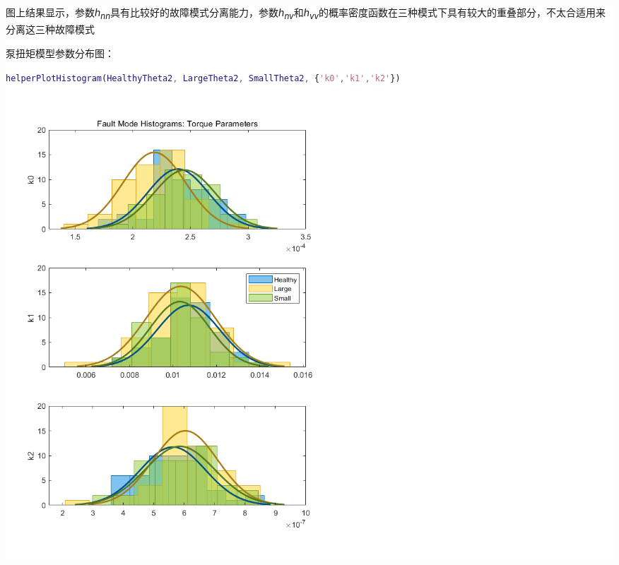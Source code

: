 
图上结果显示，参数$h_{nn}$具有比较好的故障模式分离能力，参数$h_{nv}$和$h_{vv}$的概率密度函数在三种模式下具有较大的重叠部分，不太合适用来分离这三种故障模式

泵扭矩模型参数分布图：

```matlab
helperPlotHistogram(HealthyTheta2, LargeTheta2, SmallTheta2, {'k0','k1','k2'})
```

<img src="HIDesign\paraDistributionTorque.png" style="zoom:67%;" />
